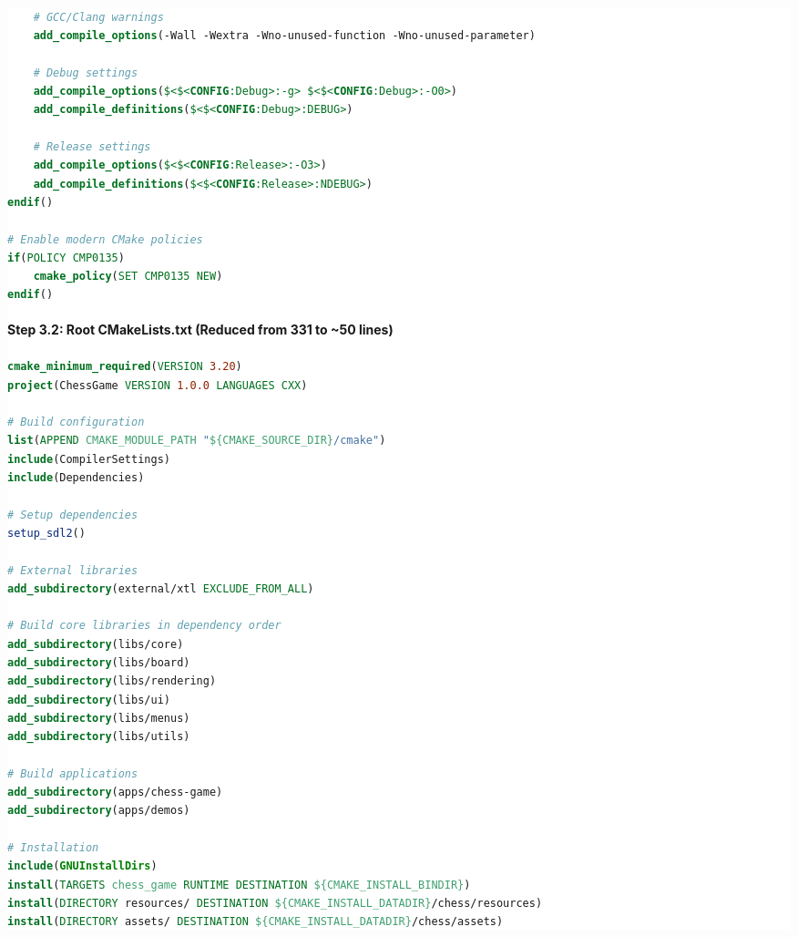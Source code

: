 ```cmake
    # GCC/Clang warnings
    add_compile_options(-Wall -Wextra -Wno-unused-function -Wno-unused-parameter)
    
    # Debug settings
    add_compile_options($<$<CONFIG:Debug>:-g> $<$<CONFIG:Debug>:-O0>)
    add_compile_definitions($<$<CONFIG:Debug>:DEBUG>)
    
    # Release settings
    add_compile_options($<$<CONFIG:Release>:-O3>)
    add_compile_definitions($<$<CONFIG:Release>:NDEBUG>)
endif()

# Enable modern CMake policies
if(POLICY CMP0135)
    cmake_policy(SET CMP0135 NEW)
endif()
```

#### **Step 3.2: Root CMakeLists.txt** (Reduced from 331 to ~50 lines)

```cmake
cmake_minimum_required(VERSION 3.20)
project(ChessGame VERSION 1.0.0 LANGUAGES CXX)

# Build configuration
list(APPEND CMAKE_MODULE_PATH "${CMAKE_SOURCE_DIR}/cmake")
include(CompilerSettings)
include(Dependencies)

# Setup dependencies
setup_sdl2()

# External libraries
add_subdirectory(external/xtl EXCLUDE_FROM_ALL)

# Build core libraries in dependency order
add_subdirectory(libs/core)
add_subdirectory(libs/board)
add_subdirectory(libs/rendering)  
add_subdirectory(libs/ui)
add_subdirectory(libs/menus)
add_subdirectory(libs/utils)

# Build applications
add_subdirectory(apps/chess-game)
add_subdirectory(apps/demos)

# Installation
include(GNUInstallDirs)
install(TARGETS chess_game RUNTIME DESTINATION ${CMAKE_INSTALL_BINDIR})
install(DIRECTORY resources/ DESTINATION ${CMAKE_INSTALL_DATADIR}/chess/resources)
install(DIRECTORY assets/ DESTINATION ${CMAKE_INSTALL_DATADIR}/chess/assets)
```
